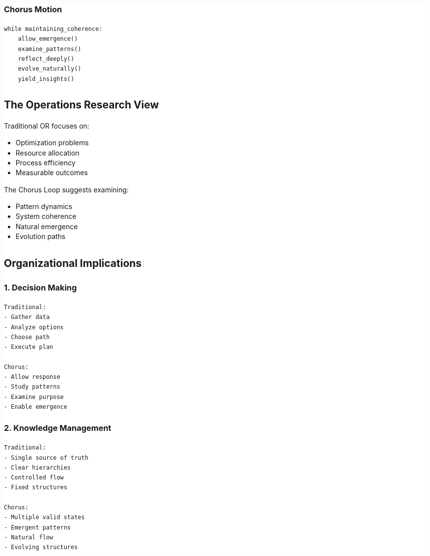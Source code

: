 ### Chorus Motion
```
while maintaining_coherence:
    allow_emergence()
    examine_patterns()
    reflect_deeply()
    evolve_naturally()
    yield_insights()
```

## The Operations Research View

Traditional OR focuses on:
- Optimization problems
- Resource allocation
- Process efficiency
- Measurable outcomes

The Chorus Loop suggests examining:
- Pattern dynamics
- System coherence
- Natural emergence
- Evolution paths

## Organizational Implications

### 1. Decision Making
```
Traditional:
- Gather data
- Analyze options
- Choose path
- Execute plan

Chorus:
- Allow response
- Study patterns
- Examine purpose
- Enable emergence
```

### 2. Knowledge Management
```
Traditional:
- Single source of truth
- Clear hierarchies
- Controlled flow
- Fixed structures

Chorus:
- Multiple valid states
- Emergent patterns
- Natural flow
- Evolving structures
```
